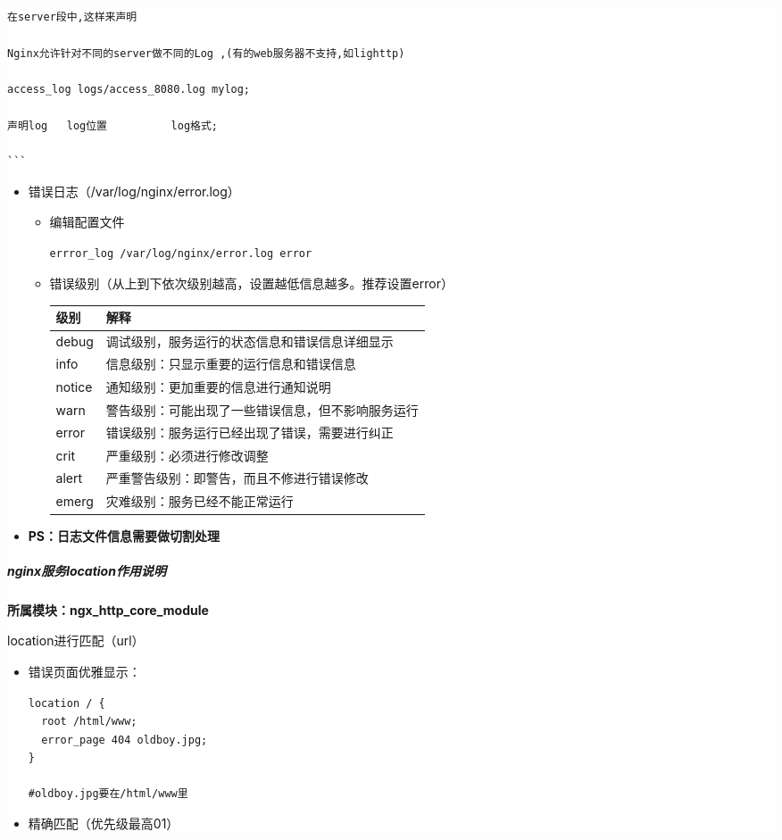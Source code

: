     在server段中,这样来声明
    
    Nginx允许针对不同的server做不同的Log ,(有的web服务器不支持,如lighttp)
    
    access_log logs/access_8080.log mylog;
    
    声明log   log位置          log格式;
    
    ```

    

- 错误日志（/var/log/nginx/error.log）

  - 编辑配置文件

    ```
    errror_log /var/log/nginx/error.log error
    ```

  - 错误级别（从上到下依次级别越高，设置越低信息越多。推荐设置error）

    | 级别   | 解释                                               |
    | ------ | -------------------------------------------------- |
    | debug  | 调试级别，服务运行的状态信息和错误信息详细显示     |
    | info   | 信息级别：只显示重要的运行信息和错误信息           |
    | notice | 通知级别：更加重要的信息进行通知说明               |
    | warn   | 警告级别：可能出现了一些错误信息，但不影响服务运行 |
    | error  | 错误级别：服务运行已经出现了错误，需要进行纠正     |
    | crit   | 严重级别：必须进行修改调整                         |
    | alert  | 严重警告级别：即警告，而且不修进行错误修改         |
    | emerg  | 灾难级别：服务已经不能正常运行                     |

- **PS：日志文件信息需要做切割处理**



##### nginx服务location作用说明

**所属模块：ngx_http_core_module**

location进行匹配（url）

- 错误页面优雅显示：

  ```
  location / {
    root /html/www;
    error_page 404 oldboy.jpg;
  }
  
  #oldboy.jpg要在/html/www里
  ```

- 精确匹配（优先级最高01）
